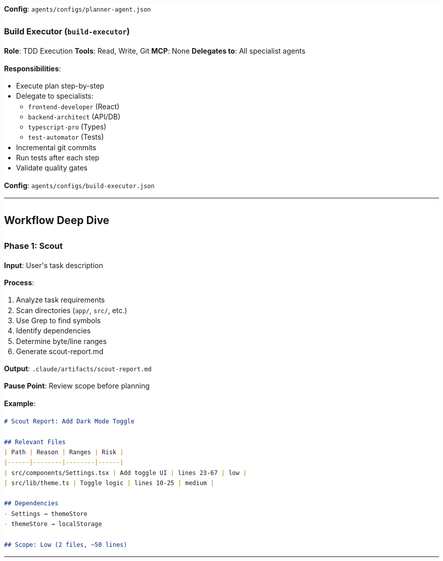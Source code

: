**Config**: `agents/configs/planner-agent.json`

### Build Executor (`build-executor`)

**Role**: TDD Execution
**Tools**: Read, Write, Git
**MCP**: None
**Delegates to**: All specialist agents

**Responsibilities**:
- Execute plan step-by-step
- Delegate to specialists:
  - `frontend-developer` (React)
  - `backend-architect` (API/DB)
  - `typescript-pro` (Types)
  - `test-automator` (Tests)
- Incremental git commits
- Run tests after each step
- Validate quality gates

**Config**: `agents/configs/build-executor.json`

---

## Workflow Deep Dive

### Phase 1: Scout

**Input**: User's task description

**Process**:
1. Analyze task requirements
2. Scan directories (`app/`, `src/`, etc.)
3. Use Grep to find symbols
4. Identify dependencies
5. Determine byte/line ranges
6. Generate scout-report.md

**Output**: `.claude/artifacts/scout-report.md`

**Pause Point**: Review scope before planning

**Example**:
```markdown
# Scout Report: Add Dark Mode Toggle

## Relevant Files
| Path | Reason | Ranges | Risk |
|------|--------|--------|------|
| src/components/Settings.tsx | Add toggle UI | lines 23-67 | low |
| src/lib/theme.ts | Toggle logic | lines 10-25 | medium |

## Dependencies
- Settings → themeStore
- themeStore → localStorage

## Scope: Low (2 files, ~50 lines)
```

---